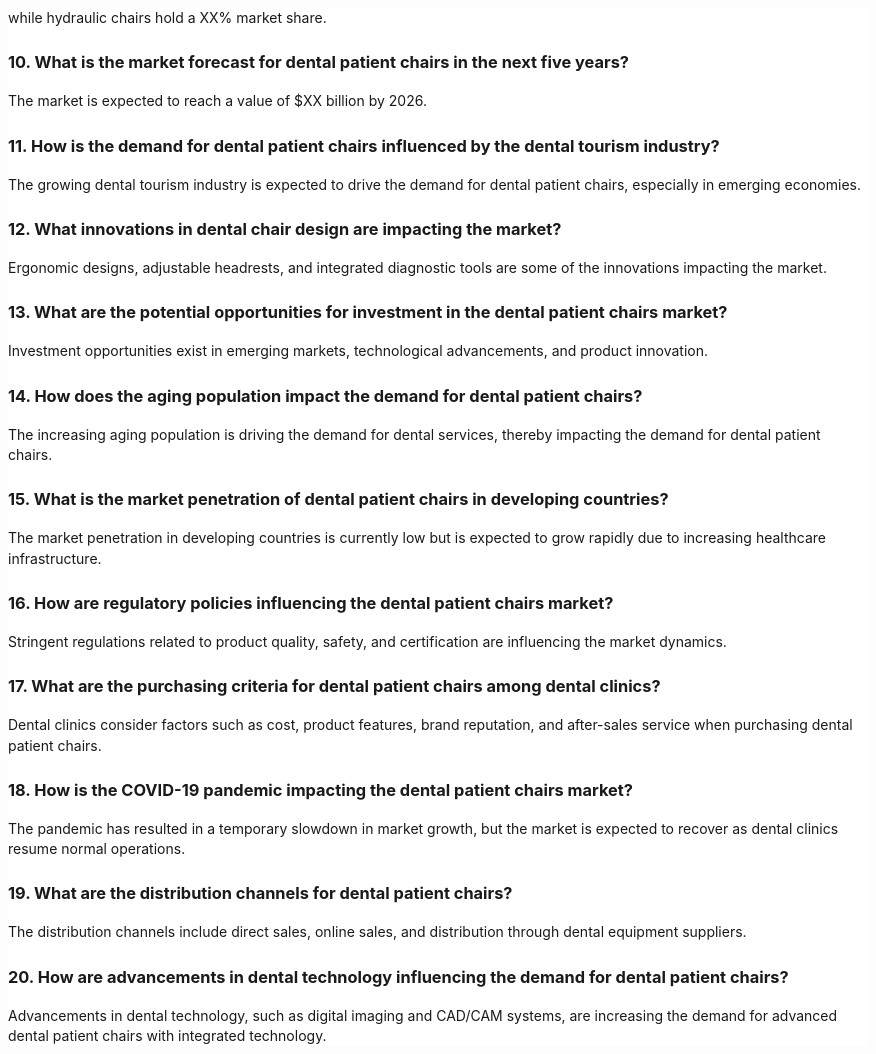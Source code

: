 while hydraulic chairs hold a XX% market share.</p><h3>10. What is the market forecast for dental patient chairs in the next five years?</h3><p>The market is expected to reach a value of $XX billion by 2026.</p><h3>11. How is the demand for dental patient chairs influenced by the dental tourism industry?</h3><p>The growing dental tourism industry is expected to drive the demand for dental patient chairs, especially in emerging economies.</p><h3>12. What innovations in dental chair design are impacting the market?</h3><p>Ergonomic designs, adjustable headrests, and integrated diagnostic tools are some of the innovations impacting the market.</p><h3>13. What are the potential opportunities for investment in the dental patient chairs market?</h3><p>Investment opportunities exist in emerging markets, technological advancements, and product innovation.</p><h3>14. How does the aging population impact the demand for dental patient chairs?</h3><p>The increasing aging population is driving the demand for dental services, thereby impacting the demand for dental patient chairs.</p><h3>15. What is the market penetration of dental patient chairs in developing countries?</h3><p>The market penetration in developing countries is currently low but is expected to grow rapidly due to increasing healthcare infrastructure.</p><h3>16. How are regulatory policies influencing the dental patient chairs market?</h3><p>Stringent regulations related to product quality, safety, and certification are influencing the market dynamics.</p><h3>17. What are the purchasing criteria for dental patient chairs among dental clinics?</h3><p>Dental clinics consider factors such as cost, product features, brand reputation, and after-sales service when purchasing dental patient chairs.</p><h3>18. How is the COVID-19 pandemic impacting the dental patient chairs market?</h3><p>The pandemic has resulted in a temporary slowdown in market growth, but the market is expected to recover as dental clinics resume normal operations.</p><h3>19. What are the distribution channels for dental patient chairs?</h3><p>The distribution channels include direct sales, online sales, and distribution through dental equipment suppliers.</p><h3>20. How are advancements in dental technology influencing the demand for dental patient chairs?</h3><p>Advancements in dental technology, such as digital imaging and CAD/CAM systems, are increasing the demand for advanced dental patient chairs with integrated technology.</p></body></html></strong></p>
